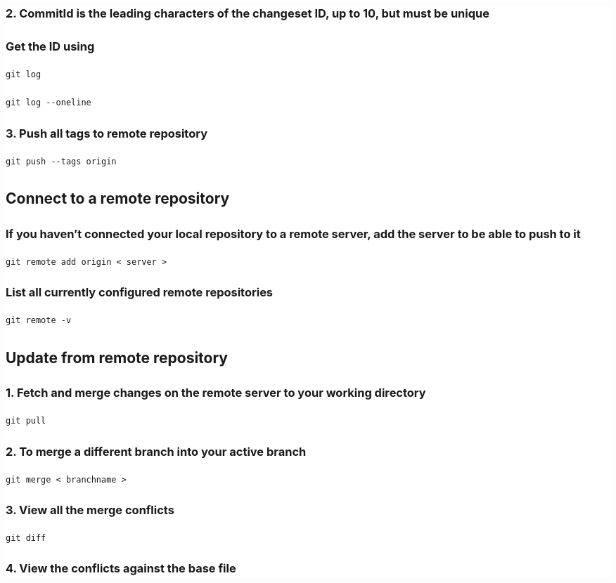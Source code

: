 ### 2. **CommitId** is the leading characters of the changeset ID, up to 10, but must be unique

### Get the ID using

```console
git log

git log --oneline
```

### 3. Push all tags to remote repository

```console
git push --tags origin
```

## Connect to a remote repository

### If you haven’t connected your local repository to a remote server, add the server to be able to push to it

```console
git remote add origin < server >
```

### List all currently configured remote repositories

```console
git remote -v
```

## Update from remote repository

### 1. Fetch and merge changes on the remote server to your working directory

```console
git pull
```

### 2. To merge a different branch into your active branch

```console
git merge < branchname >
```

### 3. View all the merge conflicts

```console
git diff
```

### 4. View the conflicts against the base file
